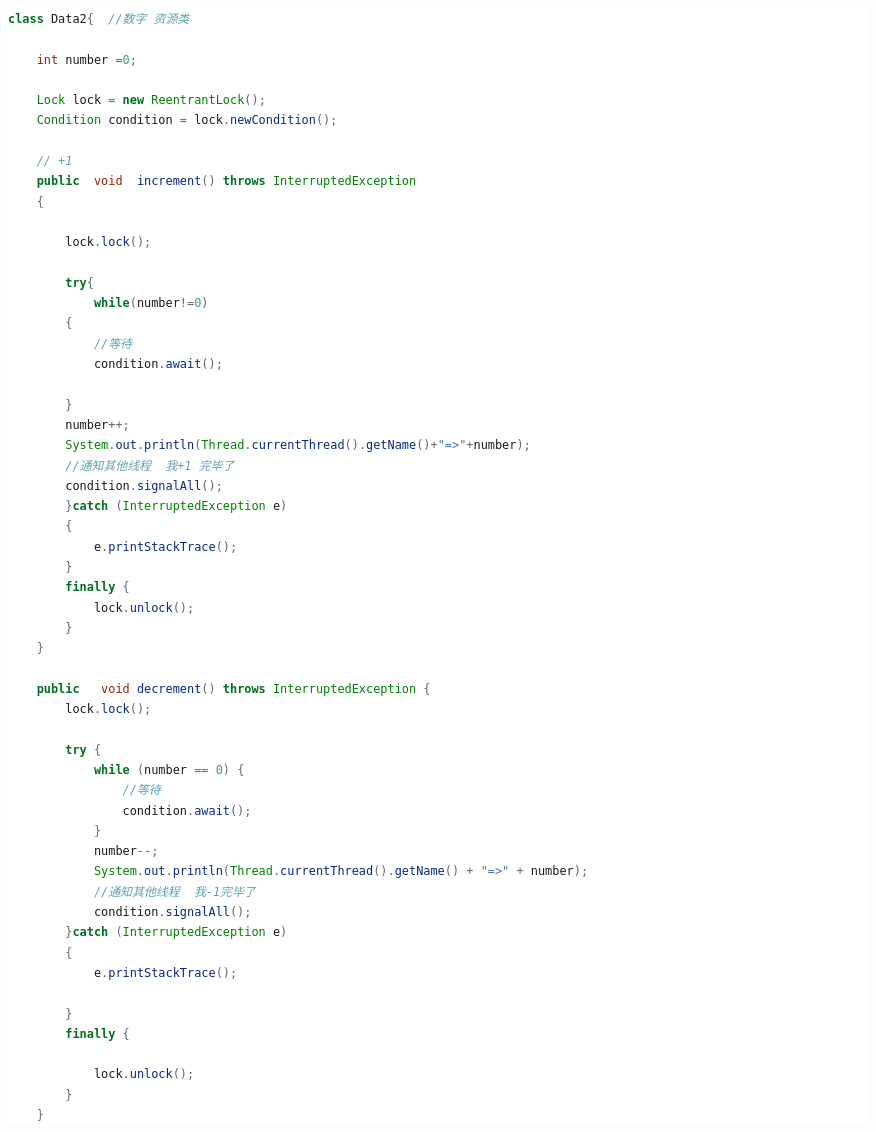 ~~~java
class Data2{  //数字 资源类

    int number =0;

    Lock lock = new ReentrantLock();
    Condition condition = lock.newCondition();

    // +1
    public  void  increment() throws InterruptedException
    {

        lock.lock();

        try{
            while(number!=0)
        {
            //等待
            condition.await();

        }
        number++;
        System.out.println(Thread.currentThread().getName()+"=>"+number);
        //通知其他线程  我+1 完毕了
        condition.signalAll();
        }catch (InterruptedException e)
        {
            e.printStackTrace();
        }
        finally {
            lock.unlock();
        }
    }

    public   void decrement() throws InterruptedException {
        lock.lock();

        try {
            while (number == 0) {
                //等待
                condition.await();
            }
            number--;
            System.out.println(Thread.currentThread().getName() + "=>" + number);
            //通知其他线程  我-1完毕了
            condition.signalAll();
        }catch (InterruptedException e)
        {
            e.printStackTrace();

        }
        finally {

            lock.unlock();
        }
    }
~~~

